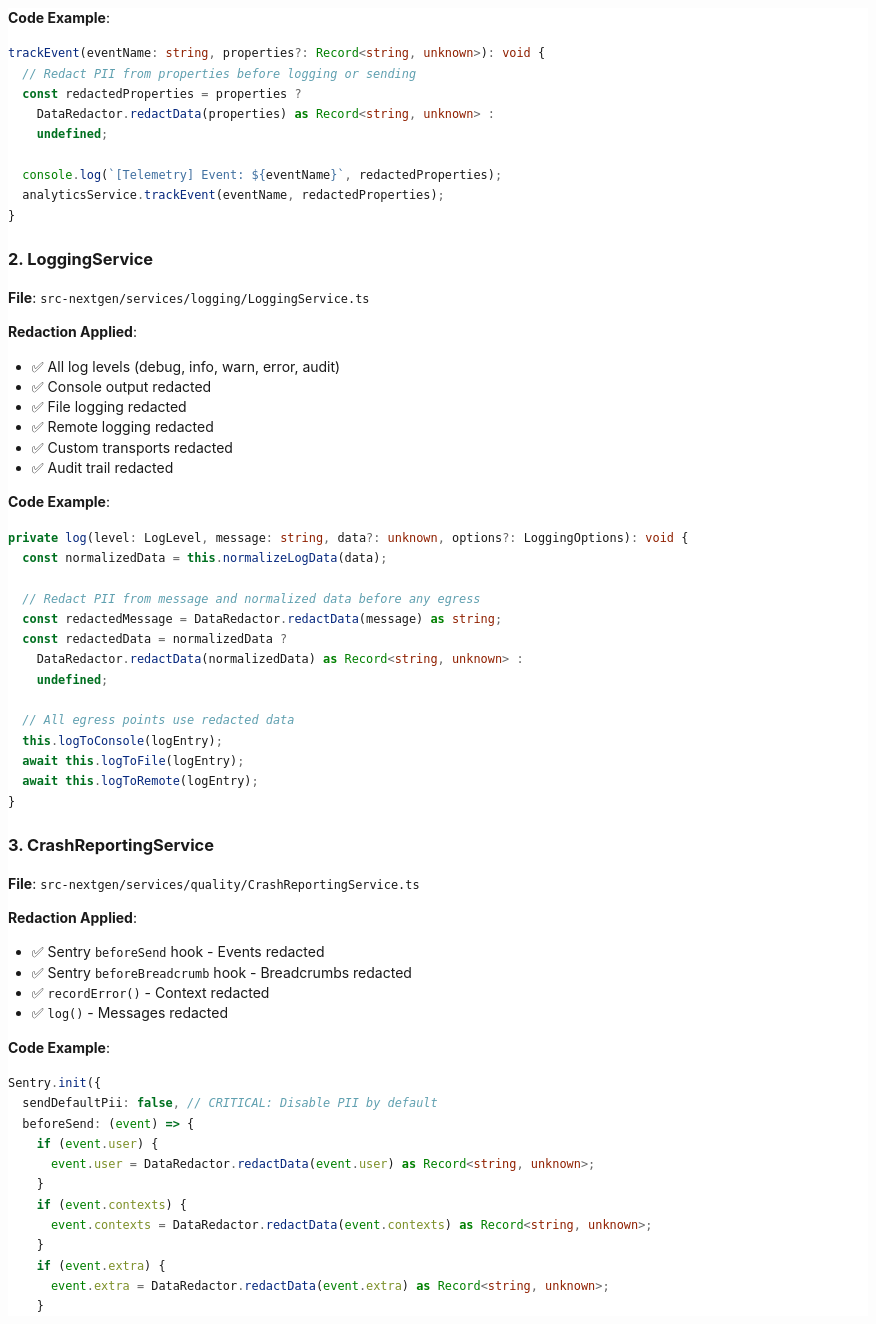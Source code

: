 **Code Example**:
```typescript
trackEvent(eventName: string, properties?: Record<string, unknown>): void {
  // Redact PII from properties before logging or sending
  const redactedProperties = properties ? 
    DataRedactor.redactData(properties) as Record<string, unknown> : 
    undefined;
  
  console.log(`[Telemetry] Event: ${eventName}`, redactedProperties);
  analyticsService.trackEvent(eventName, redactedProperties);
}
```

### 2. LoggingService

**File**: `src-nextgen/services/logging/LoggingService.ts`

**Redaction Applied**:
- ✅ All log levels (debug, info, warn, error, audit)
- ✅ Console output redacted
- ✅ File logging redacted
- ✅ Remote logging redacted
- ✅ Custom transports redacted
- ✅ Audit trail redacted

**Code Example**:
```typescript
private log(level: LogLevel, message: string, data?: unknown, options?: LoggingOptions): void {
  const normalizedData = this.normalizeLogData(data);
  
  // Redact PII from message and normalized data before any egress
  const redactedMessage = DataRedactor.redactData(message) as string;
  const redactedData = normalizedData ? 
    DataRedactor.redactData(normalizedData) as Record<string, unknown> : 
    undefined;

  // All egress points use redacted data
  this.logToConsole(logEntry);
  await this.logToFile(logEntry);
  await this.logToRemote(logEntry);
}
```

### 3. CrashReportingService

**File**: `src-nextgen/services/quality/CrashReportingService.ts`

**Redaction Applied**:
- ✅ Sentry `beforeSend` hook - Events redacted
- ✅ Sentry `beforeBreadcrumb` hook - Breadcrumbs redacted
- ✅ `recordError()` - Context redacted
- ✅ `log()` - Messages redacted

**Code Example**:
```typescript
Sentry.init({
  sendDefaultPii: false, // CRITICAL: Disable PII by default
  beforeSend: (event) => {
    if (event.user) {
      event.user = DataRedactor.redactData(event.user) as Record<string, unknown>;
    }
    if (event.contexts) {
      event.contexts = DataRedactor.redactData(event.contexts) as Record<string, unknown>;
    }
    if (event.extra) {
      event.extra = DataRedactor.redactData(event.extra) as Record<string, unknown>;
    }
```